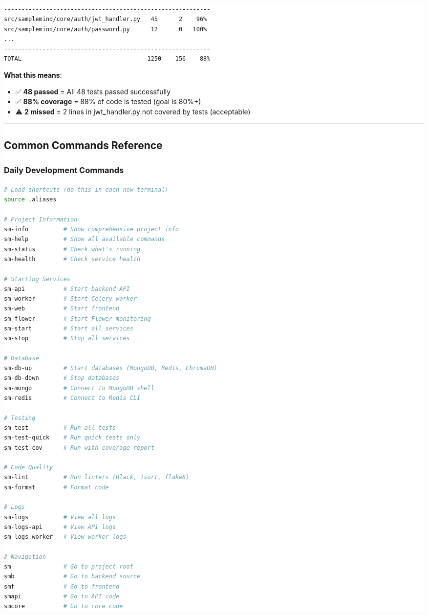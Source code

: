 ```bash
-----------------------------------------------------------
src/samplemind/core/auth/jwt_handler.py   45      2    96%
src/samplemind/core/auth/password.py      12      0   100%
...
-----------------------------------------------------------
TOTAL                                    1250    156    88%
```

**What this means**:
- ✅ **48 passed** = All 48 tests passed successfully
- ✅ **88% coverage** = 88% of code is tested (goal is 80%+)
- ⚠️ **2 missed** = 2 lines in jwt_handler.py not covered by tests (acceptable)

---

## Common Commands Reference

### Daily Development Commands

```bash
# Load shortcuts (do this in each new terminal)
source .aliases

# Project Information
sm-info          # Show comprehensive project info
sm-help          # Show all available commands
sm-status        # Check what's running
sm-health        # Check service health

# Starting Services
sm-api           # Start backend API
sm-worker        # Start Celery worker
sm-web           # Start frontend
sm-flower        # Start Flower monitoring
sm-start         # Start all services
sm-stop          # Stop all services

# Database
sm-db-up         # Start databases (MongoDB, Redis, ChromaDB)
sm-db-down       # Stop databases
sm-mongo         # Connect to MongoDB shell
sm-redis         # Connect to Redis CLI

# Testing
sm-test          # Run all tests
sm-test-quick    # Run quick tests only
sm-test-cov      # Run with coverage report

# Code Quality
sm-lint          # Run linters (Black, isort, flake8)
sm-format        # Format code

# Logs
sm-logs          # View all logs
sm-logs-api      # View API logs
sm-logs-worker   # View worker logs

# Navigation
sm               # Go to project root
smb              # Go to backend source
smf              # Go to frontend
smapi            # Go to API code
smcore           # Go to core code
```